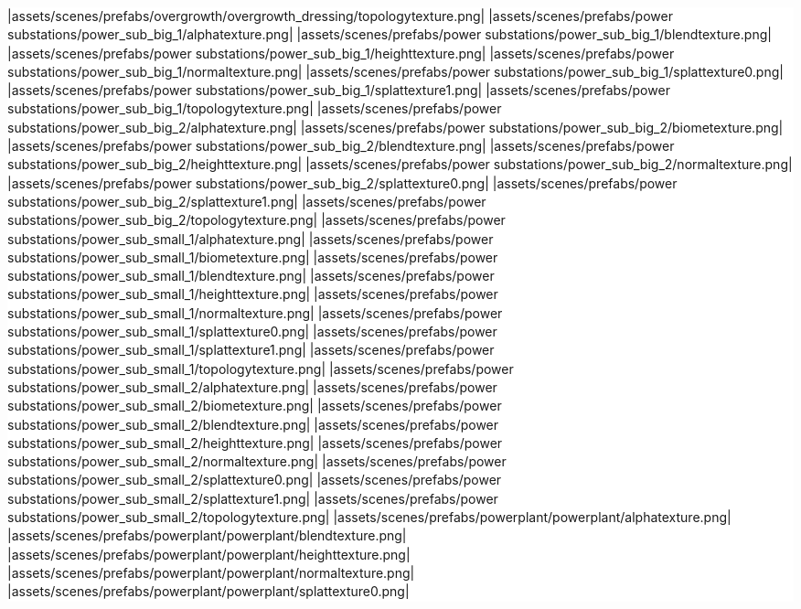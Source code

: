 |assets/scenes/prefabs/overgrowth/overgrowth_dressing/topologytexture.png|
|assets/scenes/prefabs/power substations/power_sub_big_1/alphatexture.png|
|assets/scenes/prefabs/power substations/power_sub_big_1/blendtexture.png|
|assets/scenes/prefabs/power substations/power_sub_big_1/heighttexture.png|
|assets/scenes/prefabs/power substations/power_sub_big_1/normaltexture.png|
|assets/scenes/prefabs/power substations/power_sub_big_1/splattexture0.png|
|assets/scenes/prefabs/power substations/power_sub_big_1/splattexture1.png|
|assets/scenes/prefabs/power substations/power_sub_big_1/topologytexture.png|
|assets/scenes/prefabs/power substations/power_sub_big_2/alphatexture.png|
|assets/scenes/prefabs/power substations/power_sub_big_2/biometexture.png|
|assets/scenes/prefabs/power substations/power_sub_big_2/blendtexture.png|
|assets/scenes/prefabs/power substations/power_sub_big_2/heighttexture.png|
|assets/scenes/prefabs/power substations/power_sub_big_2/normaltexture.png|
|assets/scenes/prefabs/power substations/power_sub_big_2/splattexture0.png|
|assets/scenes/prefabs/power substations/power_sub_big_2/splattexture1.png|
|assets/scenes/prefabs/power substations/power_sub_big_2/topologytexture.png|
|assets/scenes/prefabs/power substations/power_sub_small_1/alphatexture.png|
|assets/scenes/prefabs/power substations/power_sub_small_1/biometexture.png|
|assets/scenes/prefabs/power substations/power_sub_small_1/blendtexture.png|
|assets/scenes/prefabs/power substations/power_sub_small_1/heighttexture.png|
|assets/scenes/prefabs/power substations/power_sub_small_1/normaltexture.png|
|assets/scenes/prefabs/power substations/power_sub_small_1/splattexture0.png|
|assets/scenes/prefabs/power substations/power_sub_small_1/splattexture1.png|
|assets/scenes/prefabs/power substations/power_sub_small_1/topologytexture.png|
|assets/scenes/prefabs/power substations/power_sub_small_2/alphatexture.png|
|assets/scenes/prefabs/power substations/power_sub_small_2/biometexture.png|
|assets/scenes/prefabs/power substations/power_sub_small_2/blendtexture.png|
|assets/scenes/prefabs/power substations/power_sub_small_2/heighttexture.png|
|assets/scenes/prefabs/power substations/power_sub_small_2/normaltexture.png|
|assets/scenes/prefabs/power substations/power_sub_small_2/splattexture0.png|
|assets/scenes/prefabs/power substations/power_sub_small_2/splattexture1.png|
|assets/scenes/prefabs/power substations/power_sub_small_2/topologytexture.png|
|assets/scenes/prefabs/powerplant/powerplant/alphatexture.png|
|assets/scenes/prefabs/powerplant/powerplant/blendtexture.png|
|assets/scenes/prefabs/powerplant/powerplant/heighttexture.png|
|assets/scenes/prefabs/powerplant/powerplant/normaltexture.png|
|assets/scenes/prefabs/powerplant/powerplant/splattexture0.png|